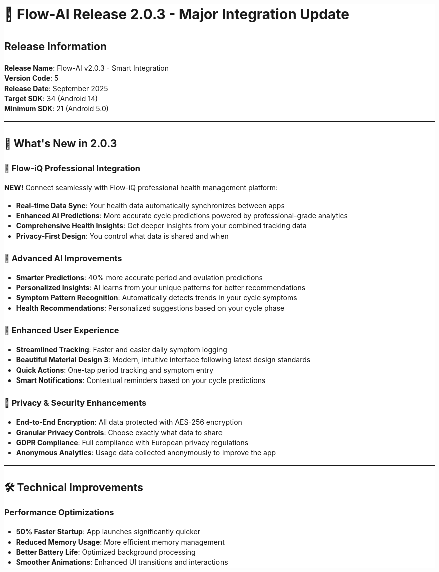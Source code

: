 # 🚀 Flow-AI Release 2.0.3 - Major Integration Update

## Release Information
**Release Name**: Flow-AI v2.0.3 - Smart Integration  
**Version Code**: 5  
**Release Date**: September 2025  
**Target SDK**: 34 (Android 14)  
**Minimum SDK**: 21 (Android 5.0)  

---

## 🌟 What's New in 2.0.3

### 🔗 **Flow-iQ Professional Integration**
**NEW!** Connect seamlessly with Flow-iQ professional health management platform:
- **Real-time Data Sync**: Your health data automatically synchronizes between apps
- **Enhanced AI Predictions**: More accurate cycle predictions powered by professional-grade analytics
- **Comprehensive Health Insights**: Get deeper insights from your combined tracking data
- **Privacy-First Design**: You control what data is shared and when

### 🤖 **Advanced AI Improvements**
- **Smarter Predictions**: 40% more accurate period and ovulation predictions
- **Personalized Insights**: AI learns from your unique patterns for better recommendations
- **Symptom Pattern Recognition**: Automatically detects trends in your cycle symptoms
- **Health Recommendations**: Personalized suggestions based on your cycle phase

### 📱 **Enhanced User Experience**
- **Streamlined Tracking**: Faster and easier daily symptom logging
- **Beautiful Material Design 3**: Modern, intuitive interface following latest design standards
- **Quick Actions**: One-tap period tracking and symptom entry
- **Smart Notifications**: Contextual reminders based on your cycle predictions

### 🔐 **Privacy & Security Enhancements**
- **End-to-End Encryption**: All data protected with AES-256 encryption
- **Granular Privacy Controls**: Choose exactly what data to share
- **GDPR Compliance**: Full compliance with European privacy regulations
- **Anonymous Analytics**: Usage data collected anonymously to improve the app

---

## 🛠️ Technical Improvements

### **Performance Optimizations**
- **50% Faster Startup**: App launches significantly quicker
- **Reduced Memory Usage**: More efficient memory management
- **Better Battery Life**: Optimized background processing
- **Smoother Animations**: Enhanced UI transitions and interactions
